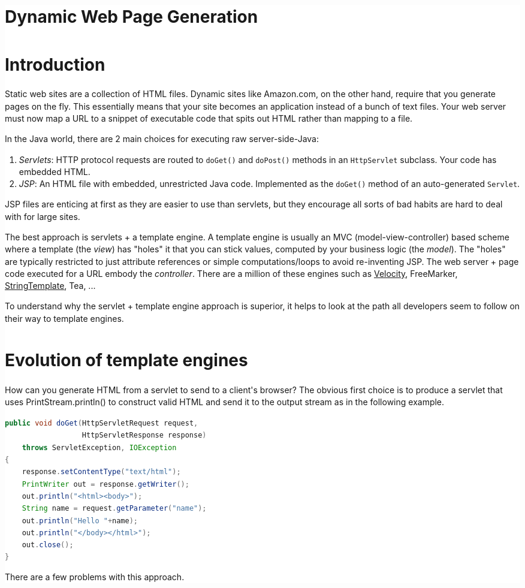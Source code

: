 Dynamic Web Page Generation
====

# Introduction

Static web sites are a collection of HTML files.  Dynamic sites like Amazon.com, on the other hand, require that you generate pages on the fly.  This essentially means that your site becomes an application instead of a bunch of text files.  Your web server must now map a URL to a snippet of executable code that spits out HTML rather than mapping to a file.

In the Java world, there are 2 main choices for executing raw server-side-Java:

1. *Servlets*: HTTP protocol requests are routed to `doGet()` and `doPost()` methods in an `HttpServlet` subclass.  Your code has embedded HTML.
1. *JSP*: An HTML file with embedded, unrestricted Java code.  Implemented as the `doGet()` method of an auto-generated `Servlet`.

JSP files are enticing at first as they are easier to use than servlets, but they encourage all sorts of bad habits are hard to deal with for large sites.

The best approach is servlets + a template engine.  A template engine is usually an MVC (model-view-controller) based scheme where a template (the _view_) has "holes" it that you can stick values, computed by your business logic (the _model_).  The "holes" are typically restricted to just attribute references or simple computations/loops to avoid re-inventing JSP.  The web server + page code executed for a URL embody the _controller_.  There are a million of these engines such as [Velocity](http://velocity.apache.org/engine/devel/), FreeMarker, [StringTemplate](http://www.stringtemplate.org), Tea, ...

To understand why the servlet + template engine approach is superior, it helps to look at the path all developers seem to follow on their way to template engines.

# Evolution of template engines

How can you generate HTML from a servlet to send to a client's browser?  The obvious first choice is to produce a servlet that uses PrintStream.println() to construct valid HTML and send it to the output stream as in the following example.

```java
public void doGet(HttpServletRequest request,
                  HttpServletResponse response)
    throws ServletException, IOException
{
    response.setContentType("text/html");
    PrintWriter out = response.getWriter();
    out.println("<html><body>");
    String name = request.getParameter("name");
    out.println("Hello "+name);
    out.println("</body></html>");
    out.close();
}
```

There are a few problems with this approach.
